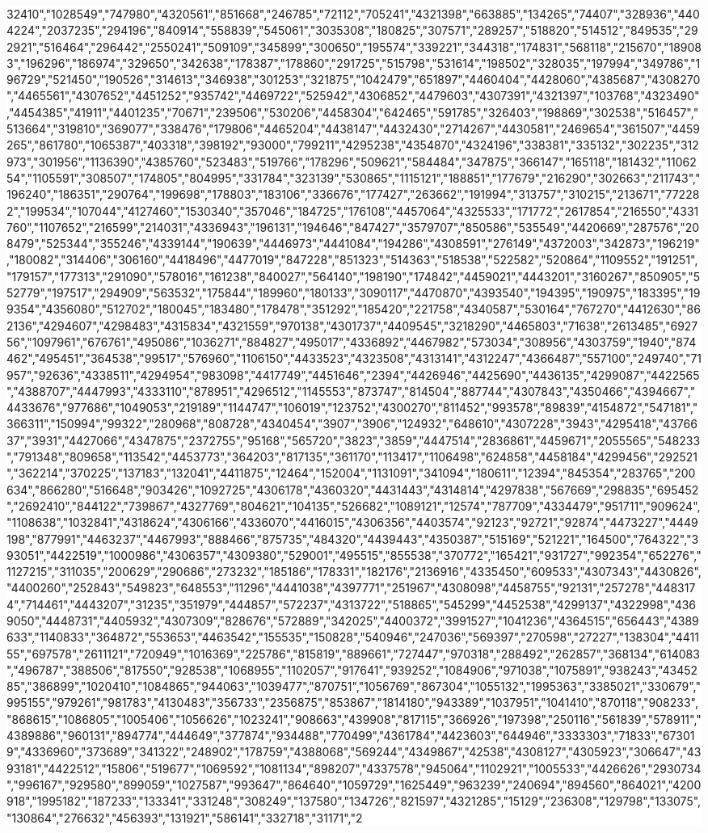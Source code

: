 32410","1028549","747980","4320561","851668","246785","72112","705241","4321398","663885","134265","74407","328936","4404224","2037235","294196","840914","558839","545061","3035308","180825","307571","289257","518820","514512","849535","292921","516464","296442","2550241","509109","345899","300650","195574","339221","344318","174831","568118","215670","189083","196296","186974","329650","342638","178387","178860","291725","515798","531614","198502","328035","197994","349786","196729","521450","190526","314613","346938","301253","321875","1042479","651897","4460404","4428060","4385687","4308270","4465561","4307652","4451252","935742","4469722","525942","4306852","4479603","4307391","4321397","103768","4323490","4454385","41911","4401235","70671","239506","530206","4458304","642465","591785","326403","198869","302538","516457","513664","319810","369077","338476","179806","4465204","4438147","4432430","2714267","4430581","2469654","361507","4459265","861780","1065387","403318","398192","93000","799211","4295238","4354870","4324196","338381","335132","302235","312973","301956","1136390","4385760","523483","519766","178296","509621","584484","347875","366147","165118","181432","1106254","1105591","308507","174805","804995","331784","323139","530865","1115121","188851","177679","216290","302663","211743","196240","186351","290764","199698","178803","183106","336676","177427","263662","191994","313757","310215","213671","772282","199534","107044","4127460","1530340","357046","184725","176108","4457064","4325533","171772","2617854","216550","4331760","1107652","216599","214031","4336943","196131","194646","847427","3579707","850586","535549","4420669","287576","208479","525344","355246","4339144","190639","4446973","4441084","194286","4308591","276149","4372003","342873","196219","180082","314406","306160","4418496","4477019","847228","851323","514363","518538","522582","520864","1109552","191251","179157","177313","291090","578016","161238","840027","564140","198190","174842","4459021","4443201","3160267","850905","552779","197517","294909","563532","175844","189960","180133","3090117","4470870","4393540","194395","190975","183395","199354","4356080","512702","180045","183480","178478","351292","185420","221758","4340587","530164","767270","4412630","862136","4294607","4298483","4315834","4321559","970138","4301737","4409545","3218290","4465803","71638","2613485","692756","1097961","676761","495086","1036271","884827","495017","4336892","4467982","573034","308956","4303759","1940","874462","495451","364538","99517","576960","1106150","4433523","4323508","4313141","4312247","4366487","557100","249740","71957","92636","4338511","4294954","983098","4417749","4451646","2394","4426946","4425690","4436135","4299087","4422565","4388707","4447993","4333110","878951","4296512","1145553","873747","814504","887744","4307843","4350466","4394667","4433676","977686","1049053","219189","1144747","106019","123752","4300270","811452","993578","89839","4154872","547181","366311","150994","99322","280968","808728","4340454","3907","3906","124932","648610","4307228","3943","4295418","4376637","3931","4427066","4347875","2372755","95168","565720","3823","3859","4447514","2836861","4459671","2055565","548233","791348","809658","113542","4453773","364203","817135","361170","113417","1106498","624858","4458184","4299456","292521","362214","370225","137183","132041","4411875","12464","152004","1131091","341094","180611","12394","845354","283765","200634","866280","516648","903426","1092725","4306178","4360320","4431443","4314814","4297838","567669","298835","695452","2692410","844122","739867","4327769","804621","104135","526682","1089121","12574","787709","4334479","951711","909624","1108638","1032841","4318624","4306166","4336070","4416015","4306356","4403574","92123","92721","92874","4473227","4449198","877991","4463237","4467993","888466","875735","484320","4439443","4350387","515169","521221","164500","764322","393051","4422519","1000986","4306357","4309380","529001","495515","855538","370772","165421","931727","992354","652276","1127215","311035","200629","290686","273232","185186","178331","182176","2136916","4335450","609533","4307343","4430826","4400260","252843","549823","648553","11296","4441038","4397771","251967","4308098","4458755","92131","257278","4483174","714461","4443207","31235","351979","444857","572237","4313722","518865","545299","4452538","4299137","4322998","4369050","4448731","4405932","4307309","828676","572889","342025","4400372","3991527","1041236","4364515","656443","4389633","1140833","364872","553653","4463542","155535","150828","540946","247036","569397","270598","27227","138304","441155","697578","2611121","720949","1016369","225786","815819","889661","727447","970318","288492","262857","368134","614083","496787","388506","817550","928538","1068955","1102057","917641","939252","1084906","971038","1075891","938243","4345285","386899","1020410","1084865","944063","1039477","870751","1056769","867304","1055132","1995363","3385021","330679","995155","979261","981783","4130483","356733","2356875","853867","1814180","943389","1037951","1041410","870118","908233","868615","1086805","1005406","1056626","1023241","908663","439908","817115","366926","197398","250116","561839","578911","4389886","960131","894774","444649","377874","934488","770499","4361784","4423603","644946","3333303","71833","673019","4336960","373689","341322","248902","178759","4388068","569244","4349867","42538","4308127","4305923","306647","4393181","4422512","15806","519677","1069592","1081134","898207","4337578","945064","1102921","1005533","4426626","2930734","996167","929580","899059","1027587","993647","864640","1059729","1625449","963239","240694","894560","864021","4200918","1995182","187233","133341","331248","308249","137580","134726","821597","4321285","15129","236308","129798","133075","130864","276632","456393","131921","586141","332718","31171","2